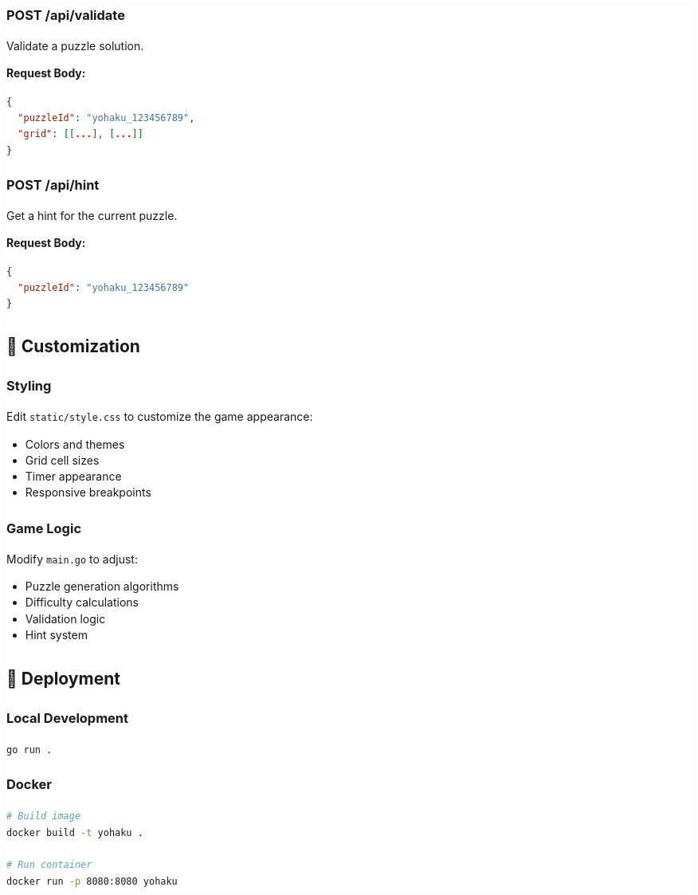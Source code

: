 ### POST /api/validate
Validate a puzzle solution.

**Request Body:**
```json
{
  "puzzleId": "yohaku_123456789",
  "grid": [[...], [...]]
}
```

### POST /api/hint
Get a hint for the current puzzle.

**Request Body:**
```json
{
  "puzzleId": "yohaku_123456789"
}
```

## 🎨 Customization

### Styling
Edit `static/style.css` to customize the game appearance:
- Colors and themes
- Grid cell sizes
- Timer appearance
- Responsive breakpoints

### Game Logic
Modify `main.go` to adjust:
- Puzzle generation algorithms
- Difficulty calculations
- Validation logic
- Hint system

## 🚀 Deployment

### Local Development
```bash
go run .
```

### Docker
```bash
# Build image
docker build -t yohaku .

# Run container
docker run -p 8080:8080 yohaku
```
